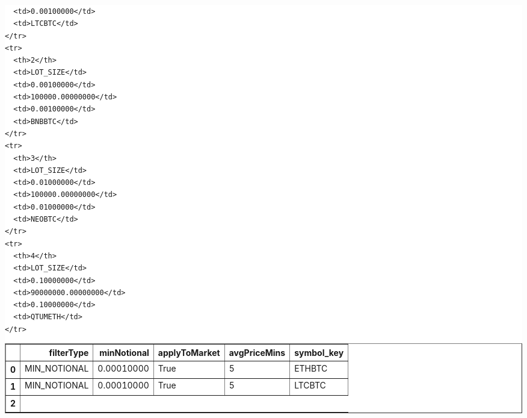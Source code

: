       <td>0.00100000</td>
      <td>LTCBTC</td>
    </tr>
    <tr>
      <th>2</th>
      <td>LOT_SIZE</td>
      <td>0.00100000</td>
      <td>100000.00000000</td>
      <td>0.00100000</td>
      <td>BNBBTC</td>
    </tr>
    <tr>
      <th>3</th>
      <td>LOT_SIZE</td>
      <td>0.01000000</td>
      <td>100000.00000000</td>
      <td>0.01000000</td>
      <td>NEOBTC</td>
    </tr>
    <tr>
      <th>4</th>
      <td>LOT_SIZE</td>
      <td>0.10000000</td>
      <td>90000000.00000000</td>
      <td>0.10000000</td>
      <td>QTUMETH</td>
    </tr>
  </tbody>
</table>
</div>



<div>

<table border="1" class="dataframe">
  <thead>
    <tr style="text-align: right;">
      <th></th>
      <th>filterType</th>
      <th>minNotional</th>
      <th>applyToMarket</th>
      <th>avgPriceMins</th>
      <th>symbol_key</th>
    </tr>
  </thead>
  <tbody>
    <tr>
      <th>0</th>
      <td>MIN_NOTIONAL</td>
      <td>0.00010000</td>
      <td>True</td>
      <td>5</td>
      <td>ETHBTC</td>
    </tr>
    <tr>
      <th>1</th>
      <td>MIN_NOTIONAL</td>
      <td>0.00010000</td>
      <td>True</td>
      <td>5</td>
      <td>LTCBTC</td>
    </tr>
    <tr>
      <th>2</th>